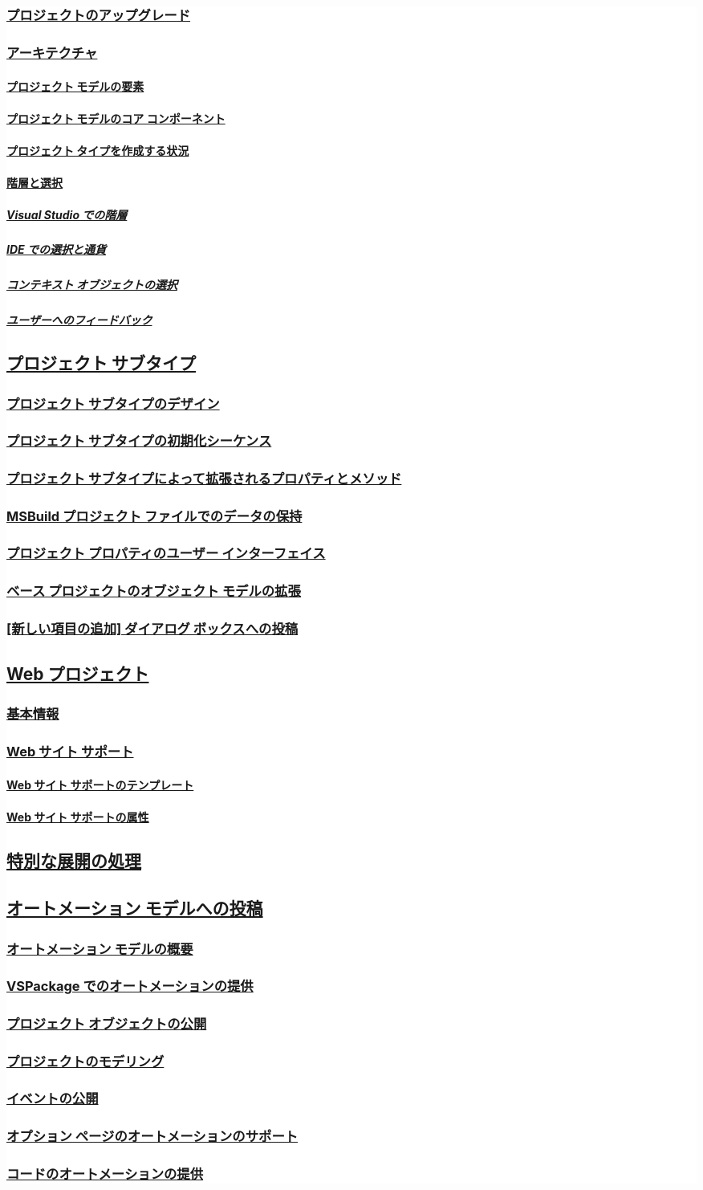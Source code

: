 ### [プロジェクトのアップグレード](upgrading-projects.md)
### [アーキテクチャ](project-types-architecture.md)
#### [プロジェクト モデルの要素](elements-of-a-project-model.md)
#### [プロジェクト モデルのコア コンポーネント](project-model-core-components.md)
#### [プロジェクト タイプを作成する状況](when-to-create-project-types.md)
#### [階層と選択](hierarchies-and-selection.md)
##### [Visual Studio での階層](hierarchies-in-visual-studio.md)
##### [IDE での選択と通貨](selection-and-currency-in-the-ide.md)
##### [コンテキスト オブジェクトの選択](selection-context-objects.md)
##### [ユーザーへのフィードバック](feedback-to-the-user.md)
## [プロジェクト サブタイプ](project-subtypes.md)
### [プロジェクト サブタイプのデザイン](project-subtypes-design.md)
### [プロジェクト サブタイプの初期化シーケンス](initialization-sequence-of-project-subtypes.md)
### [プロジェクト サブタイプによって拡張されるプロパティとメソッド](properties-and-methods-extended-by-project-subtypes.md)
### [MSBuild プロジェクト ファイルでのデータの保持](persisting-data-in-the-msbuild-project-file.md)
### [プロジェクト プロパティのユーザー インターフェイス](project-property-user-interface.md)
### [ベース プロジェクトのオブジェクト モデルの拡張](extending-the-object-model-of-the-base-project.md)
### [[新しい項目の追加] ダイアログ ボックスへの投稿](contributing-to-the-add-new-item-dialog-box.md)
## [Web プロジェクト](web-projects.md)
### [基本情報](web-project-essentials.md)
### [Web サイト サポート](web-site-support.md)
#### [Web サイト サポートのテンプレート](web-site-support-templates.md)
#### [Web サイト サポートの属性](web-site-support-attributes.md)
## [特別な展開の処理](handling-specialized-deployment.md)
## [オートメーション モデルへの投稿](contributing-to-the-automation-model.md)
### [オートメーション モデルの概要](automation-model-overview.md)
### [VSPackage でのオートメーションの提供](providing-automation-for-vspackages.md)
### [プロジェクト オブジェクトの公開](exposing-project-objects.md)
### [プロジェクトのモデリング](project-modeling.md)
### [イベントの公開](exposing-events-in-the-visual-studio-sdk.md)
### [オプション ページのオートメーションのサポート](automation-support-for-options-pages.md)
### [コードのオートメーションの提供](providing-automation-for-code.md)